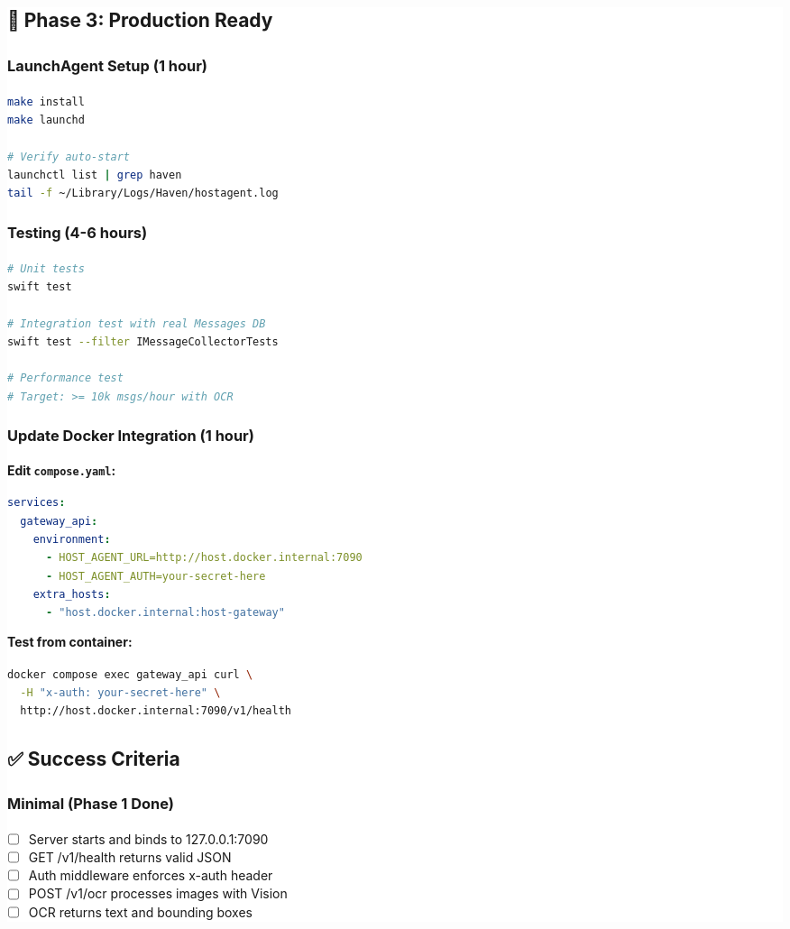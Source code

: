 ## 🚀 Phase 3: Production Ready

### LaunchAgent Setup (1 hour)

```bash
make install
make launchd

# Verify auto-start
launchctl list | grep haven
tail -f ~/Library/Logs/Haven/hostagent.log
```

### Testing (4-6 hours)

```bash
# Unit tests
swift test

# Integration test with real Messages DB
swift test --filter IMessageCollectorTests

# Performance test
# Target: >= 10k msgs/hour with OCR
```

### Update Docker Integration (1 hour)

**Edit `compose.yaml`:**
```yaml
services:
  gateway_api:
    environment:
      - HOST_AGENT_URL=http://host.docker.internal:7090
      - HOST_AGENT_AUTH=your-secret-here
    extra_hosts:
      - "host.docker.internal:host-gateway"
```

**Test from container:**
```bash
docker compose exec gateway_api curl \
  -H "x-auth: your-secret-here" \
  http://host.docker.internal:7090/v1/health
```

## ✅ Success Criteria

### Minimal (Phase 1 Done)
- [ ] Server starts and binds to 127.0.0.1:7090
- [ ] GET /v1/health returns valid JSON
- [ ] Auth middleware enforces x-auth header
- [ ] POST /v1/ocr processes images with Vision
- [ ] OCR returns text and bounding boxes
